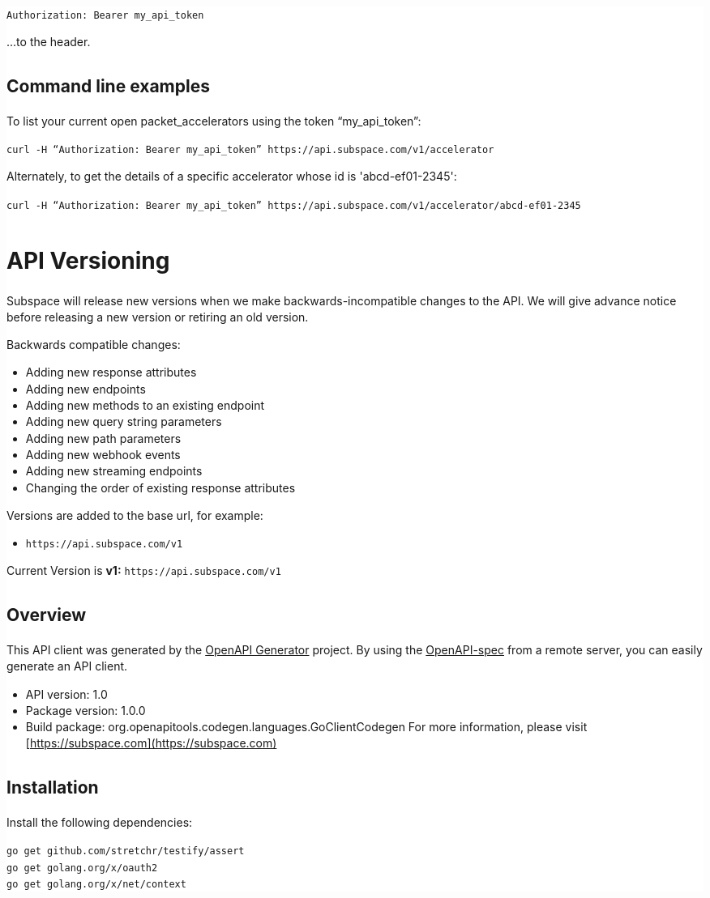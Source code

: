     Authorization: Bearer my_api_token
    
...to the header.

## Command line examples

To list your current open packet_accelerators using the token “my_api_token”:

    curl -H “Authorization: Bearer my_api_token” https://api.subspace.com/v1/accelerator
    
Alternately, to get the details of a specific accelerator whose id is 'abcd-ef01-2345':

    curl -H “Authorization: Bearer my_api_token” https://api.subspace.com/v1/accelerator/abcd-ef01-2345

# API Versioning

Subspace will release new versions when we make backwards-incompatible changes to the API. We will give advance notice before releasing a new version or retiring an old version.

Backwards compatible changes:
  * Adding new response attributes
  * Adding new endpoints
  * Adding new methods to an existing endpoint
  * Adding new query string parameters
  * Adding new path parameters
  * Adding new webhook events
  * Adding new streaming endpoints
  * Changing the order of existing response attributes
  
Versions are added to the base url, for example:
  * `https://api.subspace.com/v1`

Current Version is **v1:** `https://api.subspace.com/v1`


## Overview
This API client was generated by the [OpenAPI Generator](https://openapi-generator.tech) project.  By using the [OpenAPI-spec](https://www.openapis.org/) from a remote server, you can easily generate an API client.

- API version: 1.0
- Package version: 1.0.0
- Build package: org.openapitools.codegen.languages.GoClientCodegen
For more information, please visit [https://subspace.com](https://subspace.com)

## Installation

Install the following dependencies:

```shell
go get github.com/stretchr/testify/assert
go get golang.org/x/oauth2
go get golang.org/x/net/context
```
